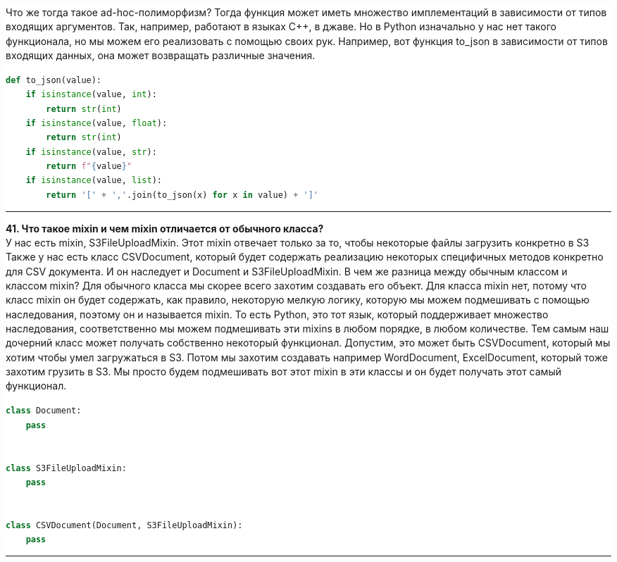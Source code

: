 Что же тогда такое ad-hoc-полиморфизм? Тогда функция может иметь множество имплементаций в зависимости от
типов входящих аргументов. Так, например, работают в языках C++, в джаве. Но в Python изначально у нас нет такого
функционала, но мы можем его реализовать с помощью своих рук. Например, вот функция to_json в зависимости от типов
входящих данных, она может возвращать различные значения.

```python
def to_json(value):
    if isinstance(value, int):
        return str(int)
    if isinstance(value, float):
        return str(int)
    if isinstance(value, str):
        return f"{value}"
    if isinstance(value, list):
        return '[' + ','.join(to_json(x) for x in value) + ']'
```

---

**41. Что такое mixin и чем mixin отличается от обычного класса?**  
У нас есть mixin, S3FileUploadMixin. Этот mixin отвечает только за то, чтобы некоторые файлы загрузить конкретно в S3
Также у нас есть класс CSVDocument, который будет содержать реализацию некоторых специфичных методов конкретно для
CSV документа. И он наследует и Document и S3FileUploadMixin. В чем же разница между обычным классом и классом mixin?
Для обычного класса мы скорее всего захотим создавать его объект. Для класса mixin нет, потому что класс mixin он будет
содержать, как правило, некоторую мелкую логику, которую мы можем подмешивать с помощью наследования, поэтому он и
называется mixin. То есть Python, это тот язык, который поддерживает множество наследования, соответственно мы можем
подмешивать эти mixins в любом порядке, в любом количестве. Тем самым наш дочерний класс может получать собственно
некоторый функционал. Допустим, это может быть CSVDocument, который мы хотим чтобы умел загружаться в S3. Потом мы
захотим создавать например WordDocument, ExcelDocument, который тоже захотим грузить в S3. Мы просто будем подмешивать
вот этот mixin в эти классы и он будет получать этот самый функционал.

```python
class Document:
    pass


class S3FileUploadMixin:
    pass


class CSVDocument(Document, S3FileUploadMixin):
    pass

```

---